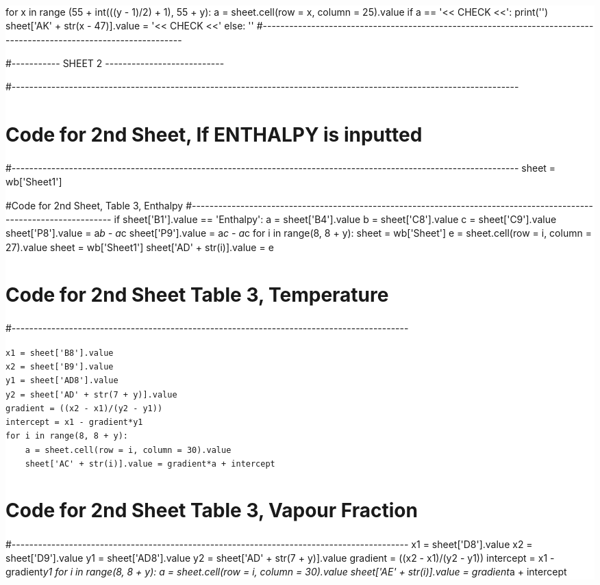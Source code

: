 for x in range (55 + int(((y - 1)/2) + 1), 55 + y):
    a = sheet.cell(row = x, column = 25).value
    if a == '<< CHECK <<':
        print('')
        sheet['AK' + str(x - 47)].value = '<< CHECK <<'
    else:
        ''
#-------------------------------------------------------------------------------------------------------------------


#----------- SHEET 2 ---------------------------


#-------------------------------------------------------------------------------------------------------------------
# Code for 2nd Sheet, If ENTHALPY is inputted
#-------------------------------------------------------------------------------------------------------------------
sheet = wb['Sheet1']


#Code for 2nd Sheet, Table 3, Enthalpy
#-------------------------------------------------------------------------------------------------------------------
if sheet['B1'].value == 'Enthalpy':
    a = sheet['B4'].value
    b = sheet['C8'].value
    c = sheet['C9'].value
    sheet['P8'].value = a*b - a*c
    sheet['P9'].value = a*c - a*c
    for i in range(8, 8 + y):
        sheet = wb['Sheet']
        e = sheet.cell(row = i, column = 27).value
        sheet = wb['Sheet1']
        sheet['AD' + str(i)].value = e
        
# Code for 2nd Sheet Table 3, Temperature
#------------------------------------------------------------------------------------------

    x1 = sheet['B8'].value
    x2 = sheet['B9'].value
    y1 = sheet['AD8'].value
    y2 = sheet['AD' + str(7 + y)].value
    gradient = ((x2 - x1)/(y2 - y1))
    intercept = x1 - gradient*y1
    for i in range(8, 8 + y):
        a = sheet.cell(row = i, column = 30).value
        sheet['AC' + str(i)].value = gradient*a + intercept

# Code for 2nd Sheet Table 3, Vapour Fraction
#------------------------------------------------------------------------------------------
    x1 = sheet['D8'].value
    x2 = sheet['D9'].value
    y1 = sheet['AD8'].value
    y2 = sheet['AD' + str(7 + y)].value
    gradient = ((x2 - x1)/(y2 - y1))
    intercept = x1 - gradient*y1
    for i in range(8, 8 + y):
        a = sheet.cell(row = i, column = 30).value
        sheet['AE' + str(i)].value = gradient*a + intercept
